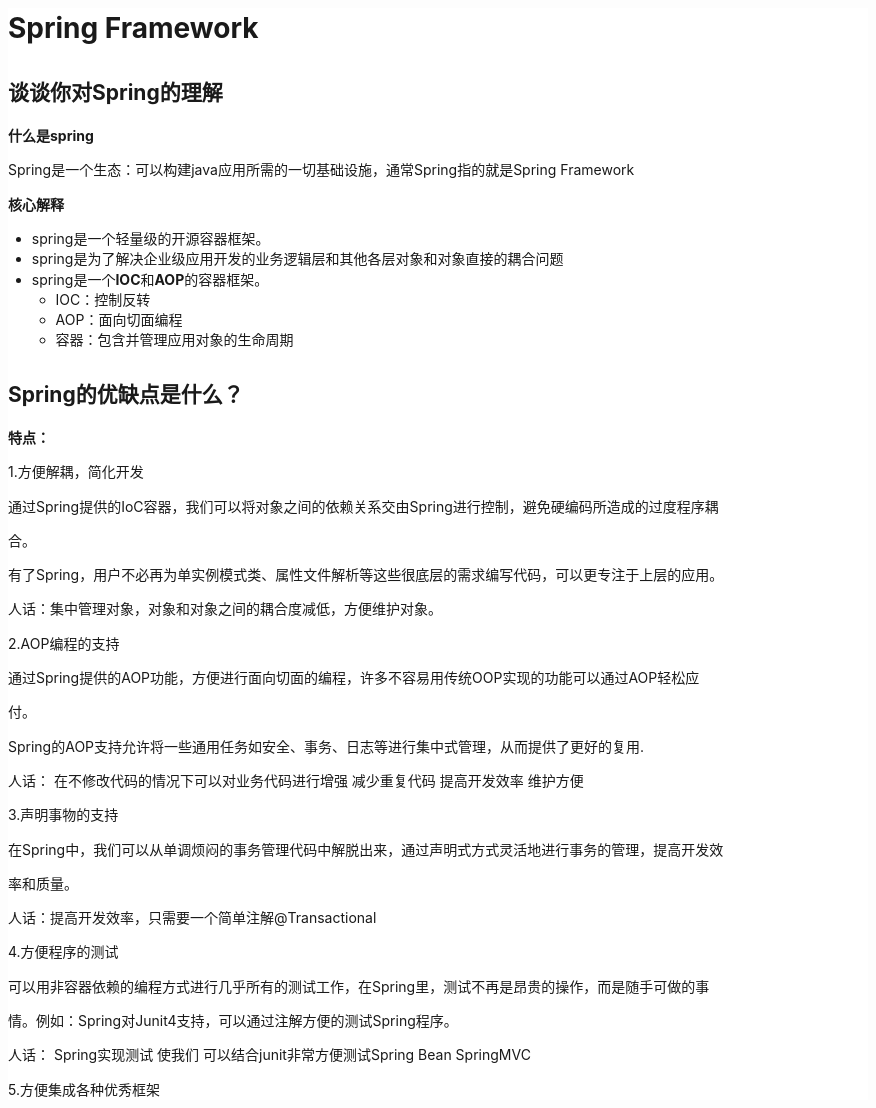 #  Spring Framework

## **谈谈你对Spring的理解**

**什么是spring**

Spring是一个生态：可以构建java应用所需的一切基础设施，通常Spring指的就是Spring Framework

**核心解释**

- spring是一个轻量级的开源容器框架。
- spring是为了解决企业级应用开发的业务逻辑层和其他各层对象和对象直接的耦合问题
- spring是一个**IOC**和**AOP**的容器框架。
  - IOC：控制反转
  - AOP：面向切面编程
  - 容器：包含并管理应用对象的生命周期

## **Spring的优缺点是什么？**

**特点：**

1.方便解耦，简化开发

通过Spring提供的IoC容器，我们可以将对象之间的依赖关系交由Spring进行控制，避免硬编码所造成的过度程序耦

合。

有了Spring，用户不必再为单实例模式类、属性文件解析等这些很底层的需求编写代码，可以更专注于上层的应用。

人话：集中管理对象，对象和对象之间的耦合度减低，方便维护对象。

2.AOP编程的支持

通过Spring提供的AOP功能，方便进行面向切面的编程，许多不容易用传统OOP实现的功能可以通过AOP轻松应

付。

Spring的AOP支持允许将一些通用任务如安全、事务、日志等进行集中式管理，从而提供了更好的复用.

人话： 在不修改代码的情况下可以对业务代码进行增强 减少重复代码 提高开发效率 维护方便

3.声明事物的支持

在Spring中，我们可以从单调烦闷的事务管理代码中解脱出来，通过声明式方式灵活地进行事务的管理，提高开发效

率和质量。

人话：提高开发效率，只需要一个简单注解@Transactional

4.方便程序的测试

可以用非容器依赖的编程方式进行几乎所有的测试工作，在Spring里，测试不再是昂贵的操作，而是随手可做的事

情。例如：Spring对Junit4支持，可以通过注解方便的测试Spring程序。

人话： Spring实现测试 使我们 可以结合junit非常方便测试Spring Bean SpringMVC

5.方便集成各种优秀框架
